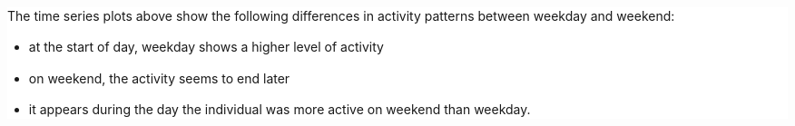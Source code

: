 The time series plots above show the following differences in activity patterns between weekday and weekend:

- at the start of day, weekday shows a higher level of activity

- on weekend, the activity seems to end later 

- it appears during the day the individual was more active on weekend than weekday.
